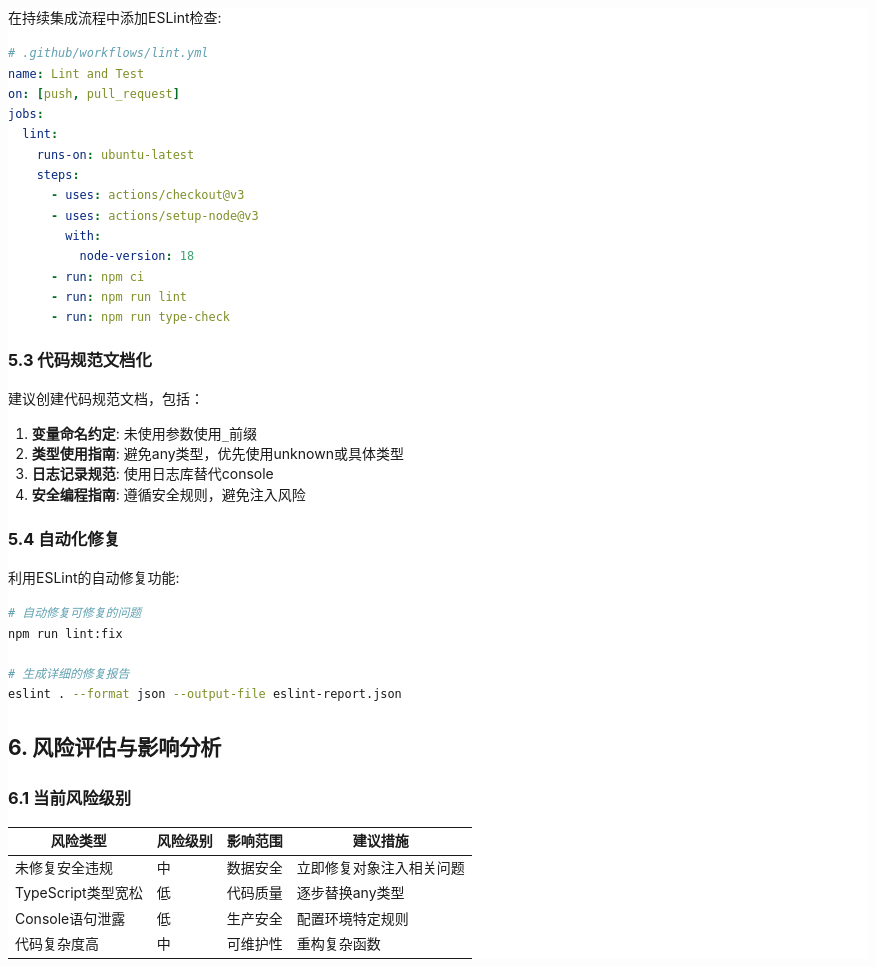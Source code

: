 在持续集成流程中添加ESLint检查:

```yaml
# .github/workflows/lint.yml
name: Lint and Test
on: [push, pull_request]
jobs:
  lint:
    runs-on: ubuntu-latest
    steps:
      - uses: actions/checkout@v3
      - uses: actions/setup-node@v3
        with:
          node-version: 18
      - run: npm ci
      - run: npm run lint
      - run: npm run type-check
```

### 5.3 代码规范文档化

建议创建代码规范文档，包括：

1. **变量命名约定**: 未使用参数使用`_`前缀
2. **类型使用指南**: 避免any类型，优先使用unknown或具体类型
3. **日志记录规范**: 使用日志库替代console
4. **安全编程指南**: 遵循安全规则，避免注入风险

### 5.4 自动化修复

利用ESLint的自动修复功能:

```bash
# 自动修复可修复的问题
npm run lint:fix

# 生成详细的修复报告
eslint . --format json --output-file eslint-report.json
```

## 6. 风险评估与影响分析

### 6.1 当前风险级别

| 风险类型 | 风险级别 | 影响范围 | 建议措施 |
|---------|---------|----------|----------|
| 未修复安全违规 | 中 | 数据安全 | 立即修复对象注入相关问题 |
| TypeScript类型宽松 | 低 | 代码质量 | 逐步替换any类型 |
| Console语句泄露 | 低 | 生产安全 | 配置环境特定规则 |
| 代码复杂度高 | 中 | 可维护性 | 重构复杂函数 |
